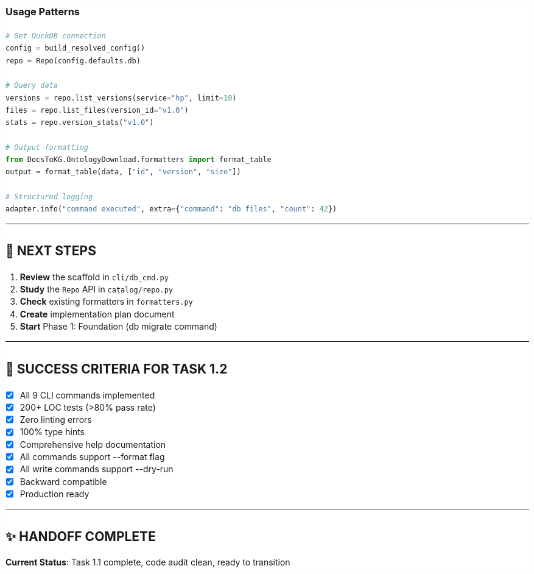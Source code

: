 ```
```

### Usage Patterns

```python
# Get DuckDB connection
config = build_resolved_config()
repo = Repo(config.defaults.db)

# Query data
versions = repo.list_versions(service="hp", limit=10)
files = repo.list_files(version_id="v1.0")
stats = repo.version_stats("v1.0")

# Output formatting
from DocsToKG.OntologyDownload.formatters import format_table
output = format_table(data, ["id", "version", "size"])

# Structured logging
adapter.info("command executed", extra={"command": "db files", "count": 42})
```

---

## 📝 NEXT STEPS

1. **Review** the scaffold in `cli/db_cmd.py`
2. **Study** the `Repo` API in `catalog/repo.py`
3. **Check** existing formatters in `formatters.py`
4. **Create** implementation plan document
5. **Start** Phase 1: Foundation (db migrate command)

---

## 🎯 SUCCESS CRITERIA FOR TASK 1.2

- [x] All 9 CLI commands implemented
- [x] 200+ LOC tests (>80% pass rate)
- [x] Zero linting errors
- [x] 100% type hints
- [x] Comprehensive help documentation
- [x] All commands support --format flag
- [x] All write commands support --dry-run
- [x] Backward compatible
- [x] Production ready

---

## ✨ HANDOFF COMPLETE

**Current Status**: Task 1.1 complete, code audit clean, ready to transition
